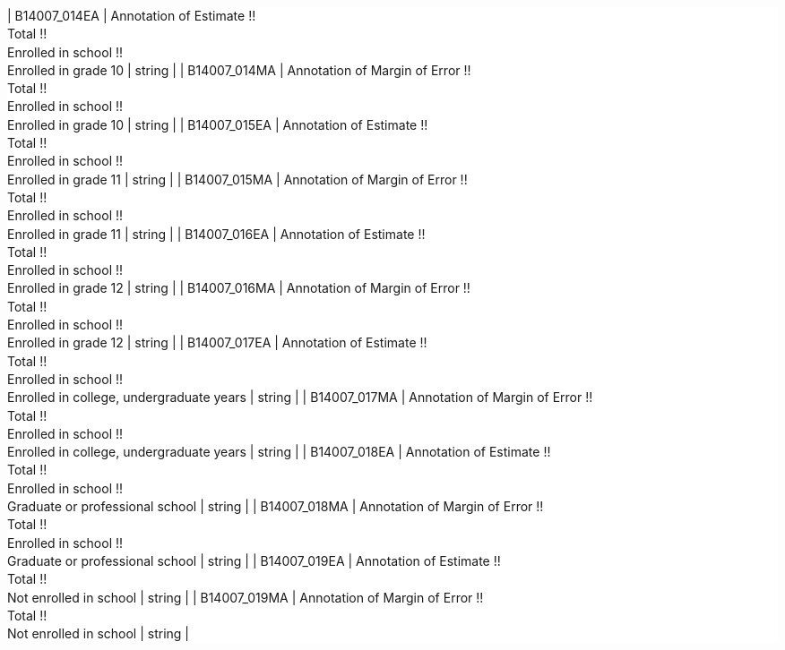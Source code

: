 | B14007_014EA | Annotation of Estimate !!<br>Total !!<br>Enrolled in school !!<br>Enrolled in grade 10 | string |
| B14007_014MA | Annotation of Margin of Error !!<br>Total !!<br>Enrolled in school !!<br>Enrolled in grade 10 | string |
| B14007_015EA | Annotation of Estimate !!<br>Total !!<br>Enrolled in school !!<br>Enrolled in grade 11 | string |
| B14007_015MA | Annotation of Margin of Error !!<br>Total !!<br>Enrolled in school !!<br>Enrolled in grade 11 | string |
| B14007_016EA | Annotation of Estimate !!<br>Total !!<br>Enrolled in school !!<br>Enrolled in grade 12 | string |
| B14007_016MA | Annotation of Margin of Error !!<br>Total !!<br>Enrolled in school !!<br>Enrolled in grade 12 | string |
| B14007_017EA | Annotation of Estimate !!<br>Total !!<br>Enrolled in school !!<br>Enrolled in college, undergraduate years | string |
| B14007_017MA | Annotation of Margin of Error !!<br>Total !!<br>Enrolled in school !!<br>Enrolled in college, undergraduate years | string |
| B14007_018EA | Annotation of Estimate !!<br>Total !!<br>Enrolled in school !!<br>Graduate or professional school | string |
| B14007_018MA | Annotation of Margin of Error !!<br>Total !!<br>Enrolled in school !!<br>Graduate or professional school | string |
| B14007_019EA | Annotation of Estimate !!<br>Total !!<br>Not enrolled in school | string |
| B14007_019MA | Annotation of Margin of Error !!<br>Total !!<br>Not enrolled in school | string |


